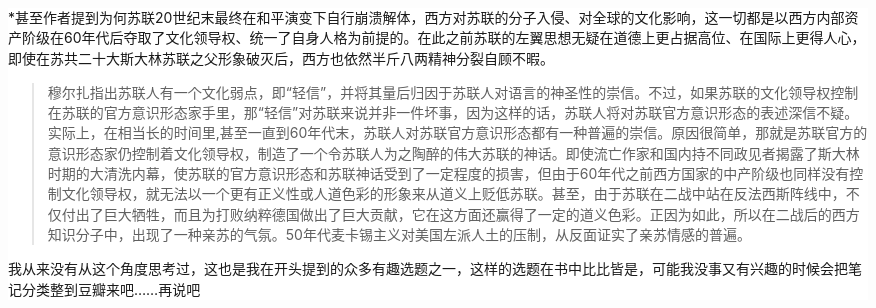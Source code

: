 

*甚至作者提到为何苏联20世纪末最终在和平演变下自行崩溃解体，西方对苏联的分子入侵、对全球的文化影响，这一切都是以西方内部资产阶级在60年代后夺取了文化领导权、统一了自身人格为前提的。在此之前苏联的左翼思想无疑在道德上更占据高位、在国际上更得人心，即使在苏共二十大斯大林苏联之父形象破灭后，西方也依然半斤八两精神分裂自顾不暇。

> 穆尔扎指出苏联人有一个文化弱点，即“轻信”，并将其量后归因于苏联人对语言的神圣性的崇信。不过，如果苏联的文化领导权控制在苏联的官方意识形态家手里，那“轻信”对苏联来说并非一件坏事，因为这样的话，苏联人将对苏联官方意识形态的表述深信不疑。实际上，在相当长的时间里,甚至一直到60年代末，苏联人对苏联官方意识形态都有一种普遍的崇信。原因很简单，那就是苏联官方的意识形态家仍控制着文化领导权，制造了一个令苏联人为之陶醉的伟大苏联的神话。即使流亡作家和国内持不同政见者揭露了斯大林时期的大清洗内幕，使苏联的官方意识形态和苏联神话受到了一定程度的损害，但由于60年代之前西方国家的中产阶级也同样没有控制文化领导权，就无法以一个更有正义性或人道色彩的形象来从道义上贬低苏联。甚至，由于苏联在二战中站在反法西斯阵线中，不仅付出了巨大牺牲，而且为打败纳粹德国做出了巨大贡献，它在这方面还赢得了一定的道义色彩。正因为如此，所以在二战后的西方知识分子中，出现了一种亲苏的气氛。50年代麦卡锡主义对美国左派人土的压制，从反面证实了亲苏情感的普遍。

我从来没有从这个角度思考过，这也是我在开头提到的众多有趣选题之一，这样的选题在书中比比皆是，可能我没事又有兴趣的时候会把笔记分类整到豆瓣来吧……再说吧
